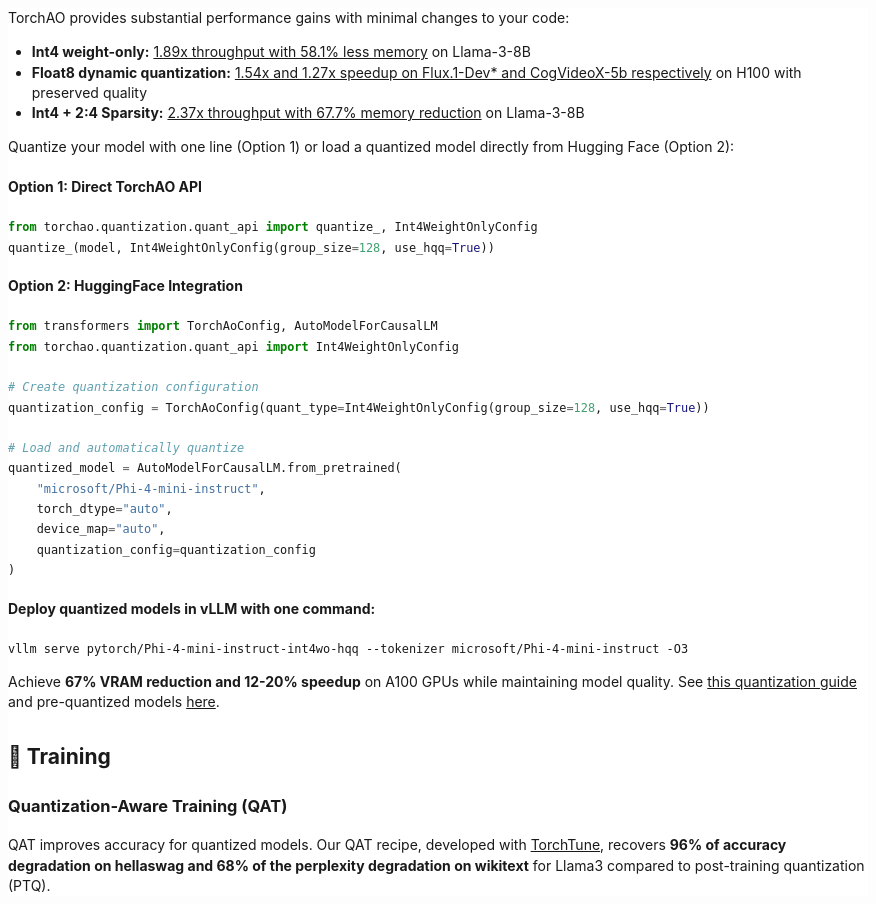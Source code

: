 TorchAO provides substantial performance gains with minimal changes to your code:

*   **Int4 weight-only:** [1.89x throughput with 58.1% less memory](torchao/quantization/README.md) on Llama-3-8B
*   **Float8 dynamic quantization:** [1.54x and 1.27x speedup on Flux.1-Dev* and CogVideoX-5b respectively](https://github.com/sayakpaul/diffusers-torchao) on H100 with preserved quality
*   **Int4 + 2:4 Sparsity:** [2.37x throughput with 67.7% memory reduction](torchao/sparsity/README.md) on Llama-3-8B

Quantize your model with one line (Option 1) or load a quantized model directly from Hugging Face (Option 2):

#### Option 1: Direct TorchAO API

```python
from torchao.quantization.quant_api import quantize_, Int4WeightOnlyConfig
quantize_(model, Int4WeightOnlyConfig(group_size=128, use_hqq=True))
```

#### Option 2: HuggingFace Integration

```python
from transformers import TorchAoConfig, AutoModelForCausalLM
from torchao.quantization.quant_api import Int4WeightOnlyConfig

# Create quantization configuration
quantization_config = TorchAoConfig(quant_type=Int4WeightOnlyConfig(group_size=128, use_hqq=True))

# Load and automatically quantize
quantized_model = AutoModelForCausalLM.from_pretrained(
    "microsoft/Phi-4-mini-instruct",
    torch_dtype="auto",
    device_map="auto",
    quantization_config=quantization_config
)
```

#### Deploy quantized models in vLLM with one command:

```shell
vllm serve pytorch/Phi-4-mini-instruct-int4wo-hqq --tokenizer microsoft/Phi-4-mini-instruct -O3
```

Achieve **67% VRAM reduction and 12-20% speedup** on A100 GPUs while maintaining model quality. See [this quantization guide](https://huggingface.co/pytorch/Phi-4-mini-instruct-int4wo-hqq#quantization-recipe) and pre-quantized models [here](https://huggingface.co/pytorch).

## 🚅 Training

### Quantization-Aware Training (QAT)

QAT improves accuracy for quantized models.  Our QAT recipe, developed with [TorchTune](https://github.com/pytorch/torchtune/blob/main/recipes/quantization.md#quantization-aware-training-qat), recovers **96% of accuracy degradation on hellaswag and 68% of the perplexity degradation on wikitext** for Llama3 compared to post-training quantization (PTQ).
